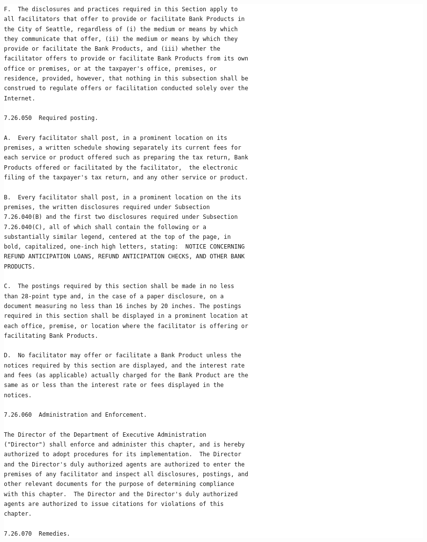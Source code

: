    F.  The disclosures and practices required in this Section apply to  
    all facilitators that offer to provide or facilitate Bank Products in  
    the City of Seattle, regardless of (i) the medium or means by which  
    they communicate that offer, (ii) the medium or means by which they  
    provide or facilitate the Bank Products, and (iii) whether the  
    facilitator offers to provide or facilitate Bank Products from its own  
    office or premises, or at the taxpayer's office, premises, or  
    residence, provided, however, that nothing in this subsection shall be  
    construed to regulate offers or facilitation conducted solely over the  
    Internet.  
  
    7.26.050  Required posting.  
  
    A.  Every facilitator shall post, in a prominent location on its  
    premises, a written schedule showing separately its current fees for  
    each service or product offered such as preparing the tax return, Bank  
    Products offered or facilitated by the facilitator,  the electronic  
    filing of the taxpayer's tax return, and any other service or product.  
  
    B.  Every facilitator shall post, in a prominent location on the its  
    premises, the written disclosures required under Subsection  
    7.26.040(B) and the first two disclosures required under Subsection  
    7.26.040(C), all of which shall contain the following or a  
    substantially similar legend, centered at the top of the page, in  
    bold, capitalized, one-inch high letters, stating:  NOTICE CONCERNING  
    REFUND ANTICIPATION LOANS, REFUND ANTICIPATION CHECKS, AND OTHER BANK  
    PRODUCTS.  
  
    C.  The postings required by this section shall be made in no less  
    than 28-point type and, in the case of a paper disclosure, on a  
    document measuring no less than 16 inches by 20 inches. The postings  
    required in this section shall be displayed in a prominent location at  
    each office, premise, or location where the facilitator is offering or  
    facilitating Bank Products.  
  
    D.  No facilitator may offer or facilitate a Bank Product unless the  
    notices required by this section are displayed, and the interest rate  
    and fees (as applicable) actually charged for the Bank Product are the  
    same as or less than the interest rate or fees displayed in the  
    notices.  
  
    7.26.060  Administration and Enforcement.  
  
    The Director of the Department of Executive Administration  
    ("Director") shall enforce and administer this chapter, and is hereby  
    authorized to adopt procedures for its implementation.  The Director  
    and the Director's duly authorized agents are authorized to enter the  
    premises of any facilitator and inspect all disclosures, postings, and  
    other relevant documents for the purpose of determining compliance  
    with this chapter.  The Director and the Director's duly authorized  
    agents are authorized to issue citations for violations of this  
    chapter.  
  
    7.26.070  Remedies.  
  